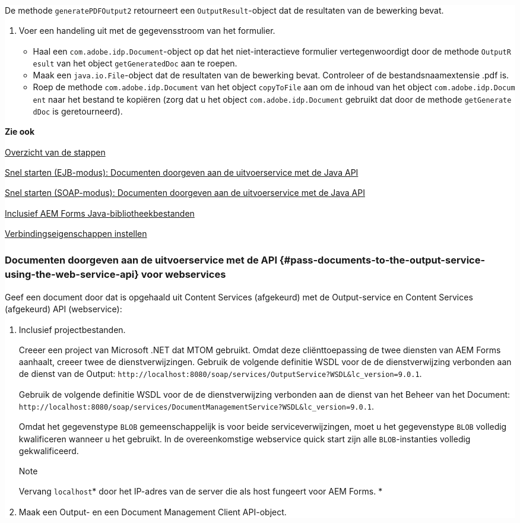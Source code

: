    De methode `generatePDFOutput2` retourneert een `OutputResult`-object dat de resultaten van de bewerking bevat.

1. Voer een handeling uit met de gegevensstroom van het formulier.

   * Haal een `com.adobe.idp.Document`-object op dat het niet-interactieve formulier vertegenwoordigt door de methode `OutputResult` van het object `getGeneratedDoc` aan te roepen.
   * Maak een `java.io.File`-object dat de resultaten van de bewerking bevat. Controleer of de bestandsnaamextensie .pdf is.
   * Roep de methode `com.adobe.idp.Document` van het object `copyToFile` aan om de inhoud van het object `com.adobe.idp.Document` naar het bestand te kopiëren (zorg dat u het object `com.adobe.idp.Document` gebruikt dat door de methode `getGeneratedDoc` is geretourneerd).

**Zie ook**

[Overzicht van de stappen](creating-document-output-streams.md#summary-of-steps)

[Snel starten (EJB-modus): Documenten doorgeven aan de uitvoerservice met de Java API](/help/forms/developing/output-service-java-api-quick.md#quick-start-soap-mode-passing-documents-to-the-output-service-using-the-java-api)

[Snel starten (SOAP-modus): Documenten doorgeven aan de uitvoerservice met de Java API](/help/forms/developing/output-service-java-api-quick.md#quick-start-soap-mode-passing-documents-to-the-output-service-using-the-java-api)

[Inclusief AEM Forms Java-bibliotheekbestanden](/help/forms/developing/invoking-aem-forms-using-java.md#including-aem-forms-java-library-files)

[Verbindingseigenschappen instellen](/help/forms/developing/invoking-aem-forms-using-java.md#setting-connection-properties)

### Documenten doorgeven aan de uitvoerservice met de API {#pass-documents-to-the-output-service-using-the-web-service-api} voor webservices

Geef een document door dat is opgehaald uit Content Services (afgekeurd) met de Output-service en Content Services (afgekeurd) API (webservice):

1. Inclusief projectbestanden.

   Creeer een project van Microsoft .NET dat MTOM gebruikt. Omdat deze cliënttoepassing de twee diensten van AEM Forms aanhaalt, creeer twee de dienstverwijzingen. Gebruik de volgende definitie WSDL voor de de dienstverwijzing verbonden aan de dienst van de Output: `http://localhost:8080/soap/services/OutputService?WSDL&lc_version=9.0.1`.

   Gebruik de volgende definitie WSDL voor de de dienstverwijzing verbonden aan de dienst van het Beheer van het Document: `http://localhost:8080/soap/services/DocumentManagementService?WSDL&lc_version=9.0.1`.

   Omdat het gegevenstype `BLOB` gemeenschappelijk is voor beide serviceverwijzingen, moet u het gegevenstype `BLOB` volledig kwalificeren wanneer u het gebruikt. In de overeenkomstige webservice quick start zijn alle `BLOB`-instanties volledig gekwalificeerd.

   >[!NOTE]
   >
   >Vervang `localhost`* door het IP-adres van de server die als host fungeert voor AEM Forms. *

1. Maak een Output- en een Document Management Client API-object.
